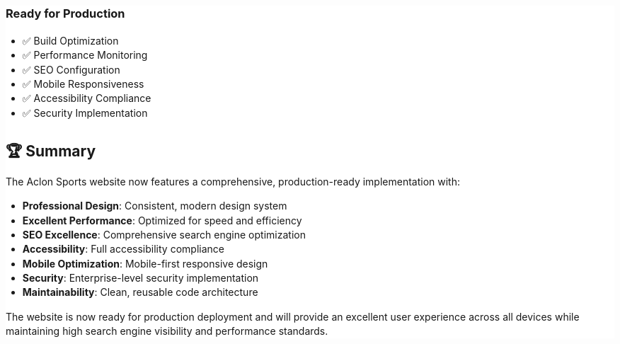 ### Ready for Production
- ✅ Build Optimization
- ✅ Performance Monitoring
- ✅ SEO Configuration
- ✅ Mobile Responsiveness
- ✅ Accessibility Compliance
- ✅ Security Implementation

## 🏆 Summary

The Aclon Sports website now features a comprehensive, production-ready implementation with:

- **Professional Design**: Consistent, modern design system
- **Excellent Performance**: Optimized for speed and efficiency
- **SEO Excellence**: Comprehensive search engine optimization
- **Accessibility**: Full accessibility compliance
- **Mobile Optimization**: Mobile-first responsive design
- **Security**: Enterprise-level security implementation
- **Maintainability**: Clean, reusable code architecture

The website is now ready for production deployment and will provide an excellent user experience across all devices while maintaining high search engine visibility and performance standards.
